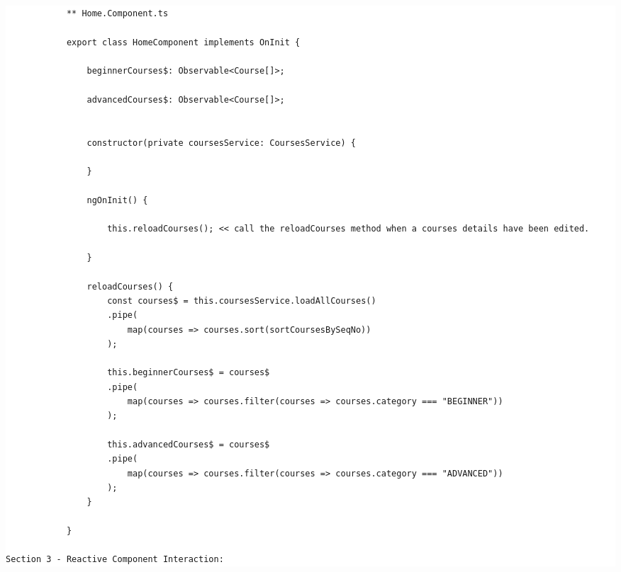 
                ** Home.Component.ts

                export class HomeComponent implements OnInit {

                    beginnerCourses$: Observable<Course[]>;

                    advancedCourses$: Observable<Course[]>;
                    

                    constructor(private coursesService: CoursesService) {

                    }

                    ngOnInit() {

                        this.reloadCourses(); << call the reloadCourses method when a courses details have been edited. 

                    }

                    reloadCourses() {
                        const courses$ = this.coursesService.loadAllCourses()
                        .pipe(
                            map(courses => courses.sort(sortCoursesBySeqNo))
                        );

                        this.beginnerCourses$ = courses$
                        .pipe(
                            map(courses => courses.filter(courses => courses.category === "BEGINNER"))
                        );

                        this.advancedCourses$ = courses$
                        .pipe(
                            map(courses => courses.filter(courses => courses.category === "ADVANCED"))
                        );
                    }

                }

    Section 3 - Reactive Component Interaction:
